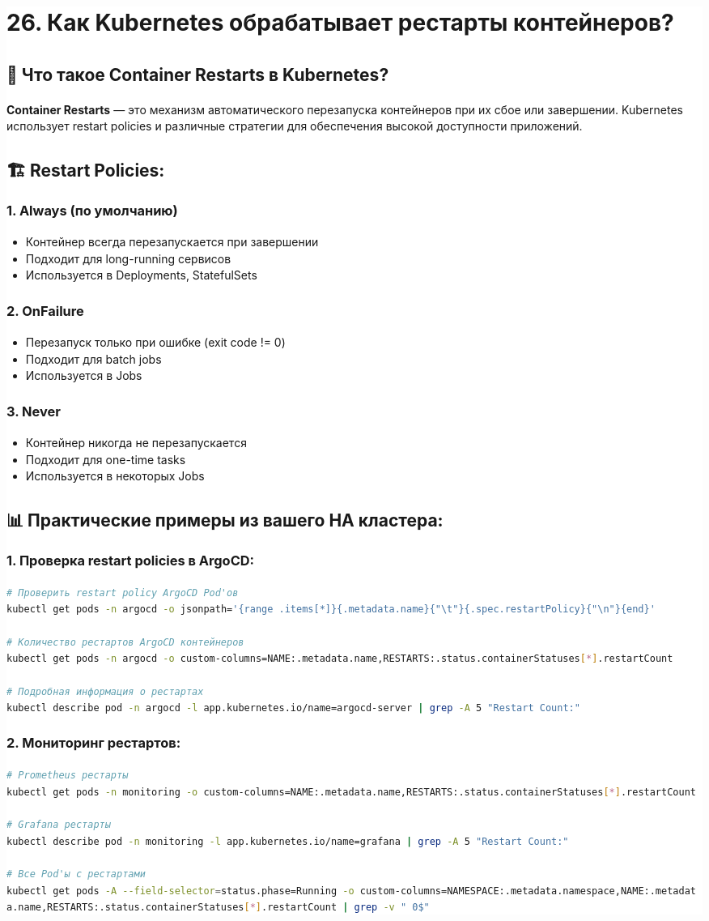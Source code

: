 # 26. Как Kubernetes обрабатывает рестарты контейнеров?

## 🎯 **Что такое Container Restarts в Kubernetes?**

**Container Restarts** — это механизм автоматического перезапуска контейнеров при их сбое или завершении. Kubernetes использует restart policies и различные стратегии для обеспечения высокой доступности приложений.

## 🏗️ **Restart Policies:**

### **1. Always (по умолчанию)**
- Контейнер всегда перезапускается при завершении
- Подходит для long-running сервисов
- Используется в Deployments, StatefulSets

### **2. OnFailure**
- Перезапуск только при ошибке (exit code != 0)
- Подходит для batch jobs
- Используется в Jobs

### **3. Never**
- Контейнер никогда не перезапускается
- Подходит для one-time tasks
- Используется в некоторых Jobs

## 📊 **Практические примеры из вашего HA кластера:**

### **1. Проверка restart policies в ArgoCD:**
```bash
# Проверить restart policy ArgoCD Pod'ов
kubectl get pods -n argocd -o jsonpath='{range .items[*]}{.metadata.name}{"\t"}{.spec.restartPolicy}{"\n"}{end}'

# Количество рестартов ArgoCD контейнеров
kubectl get pods -n argocd -o custom-columns=NAME:.metadata.name,RESTARTS:.status.containerStatuses[*].restartCount

# Подробная информация о рестартах
kubectl describe pod -n argocd -l app.kubernetes.io/name=argocd-server | grep -A 5 "Restart Count:"
```

### **2. Мониторинг рестартов:**
```bash
# Prometheus рестарты
kubectl get pods -n monitoring -o custom-columns=NAME:.metadata.name,RESTARTS:.status.containerStatuses[*].restartCount

# Grafana рестарты
kubectl describe pod -n monitoring -l app.kubernetes.io/name=grafana | grep -A 5 "Restart Count:"

# Все Pod'ы с рестартами
kubectl get pods -A --field-selector=status.phase=Running -o custom-columns=NAMESPACE:.metadata.namespace,NAME:.metadata.name,RESTARTS:.status.containerStatuses[*].restartCount | grep -v " 0$"
```
